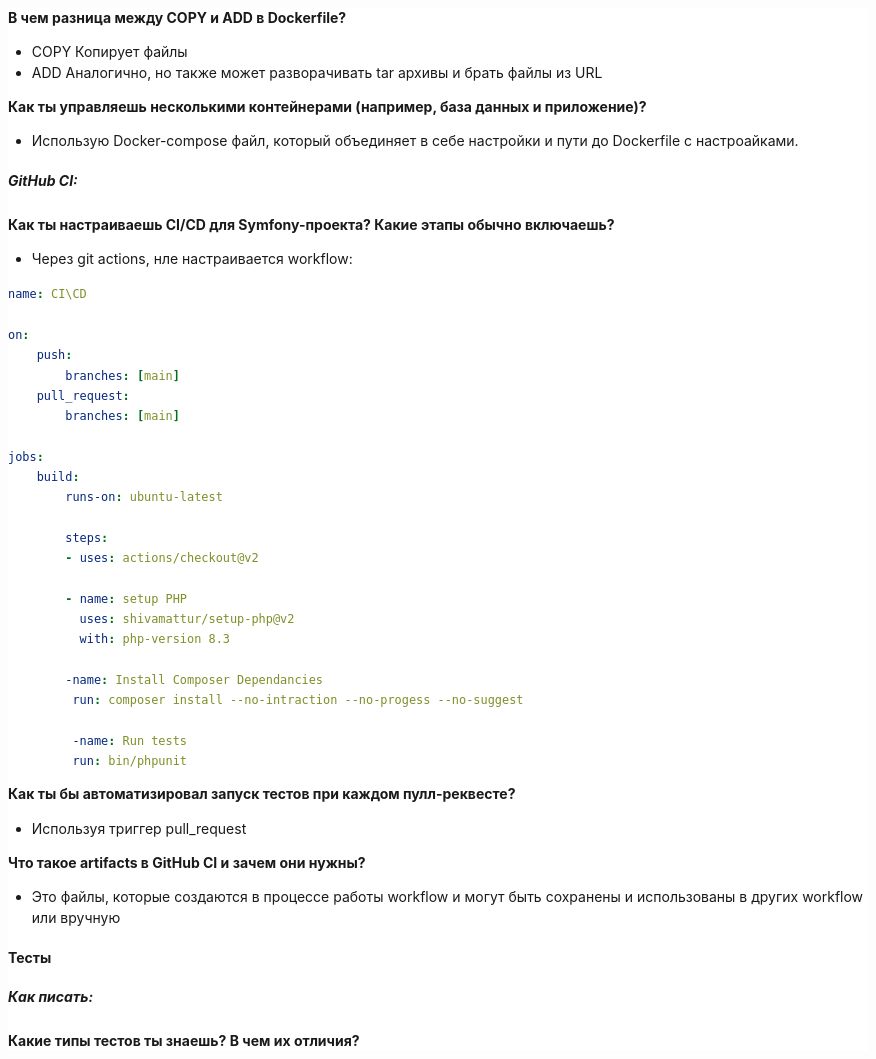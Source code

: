 **В чем разница между COPY и ADD в Dockerfile?**

- COPY Копирует файлы
- ADD Аналогично, но также может разворачивать tar архивы и брать файлы из URL

**Как ты управляешь несколькими контейнерами (например, база данных и приложение)?**

- Использую Docker-compose файл, который объединяет в себе настройки и пути до Dockerfile с настроайками. 

##### GitHub CI:

**Как ты настраиваешь CI/CD для Symfony-проекта? Какие этапы обычно включаешь?**

- Через git actions, нле настраивается workflow:
```yaml
name: CI\CD

on:
	push:
		branches: [main]
	pull_request:
		branches: [main]

jobs:
	build:
		runs-on: ubuntu-latest

		steps:
		- uses: actions/checkout@v2

		- name: setup PHP
		  uses: shivamattur/setup-php@v2
		  with: php-version 8.3

		-name: Install Composer Dependancies
		 run: composer install --no-intraction --no-progess --no-suggest
		 
		 -name: Run tests
		 run: bin/phpunit

```

**Как ты бы автоматизировал запуск тестов при каждом пулл-реквесте?**

- Используя триггер pull_request

**Что такое artifacts в GitHub CI и зачем они нужны?**

- Это файлы, которые создаются в процессе работы workflow и могут быть сохранены и использованы в других workflow или вручную

#### Тесты
##### Как писать:

**Какие типы тестов ты знаешь? В чем их отличия?**
